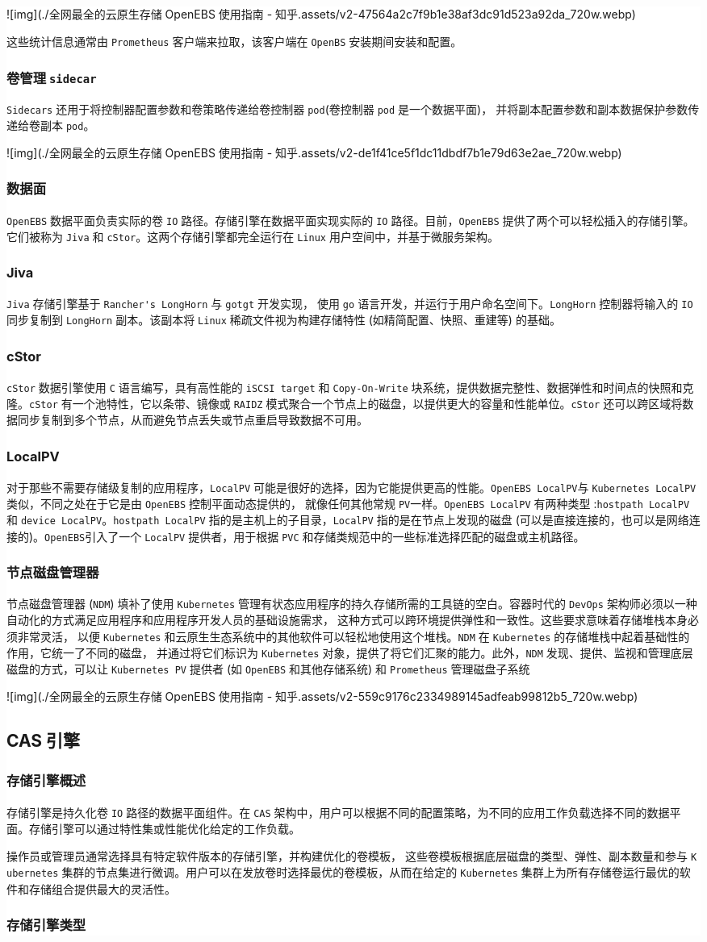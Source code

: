 ![img](./全网最全的云原生存储 OpenEBS 使用指南 - 知乎.assets/v2-47564a2c7f9b1e38af3dc91d523a92da_720w.webp)

这些统计信息通常由 `Prometheus` 客户端来拉取，该客户端在 `OpenBS` 安装期间安装和配置。

### **卷管理** **`sidecar`**

`Sidecars` 还用于将控制器配置参数和卷策略传递给卷控制器 `pod`(卷控制器 `pod` 是一个数据平面)， 并将副本配置参数和副本数据保护参数传递给卷副本 `pod`。

![img](./全网最全的云原生存储 OpenEBS 使用指南 - 知乎.assets/v2-de1f41ce5f1dc11dbdf7b1e79d63e2ae_720w.webp)

### **数据面**

`OpenEBS` 数据平面负责实际的卷 `IO` 路径。存储引擎在数据平面实现实际的 `IO` 路径。目前，`OpenEBS` 提供了两个可以轻松插入的存储引擎。它们被称为 `Jiva` 和 `cStor`。这两个存储引擎都完全运行在 `Linux` 用户空间中，并基于微服务架构。

### **Jiva**

`Jiva` 存储引擎基于 `Rancher's LongHorn` 与 `gotgt` 开发实现， 使用 `go` 语言开发，并运行于用户命名空间下。`LongHorn` 控制器将输入的 `IO` 同步复制到 `LongHorn` 副本。该副本将 `Linux` 稀疏文件视为构建存储特性 (如精简配置、快照、重建等) 的基础。

### **cStor**

`cStor` 数据引擎使用 `C` 语言编写，具有高性能的 `iSCSI target` 和 `Copy-On-Write` 块系统，提供数据完整性、数据弹性和时间点的快照和克隆。`cStor` 有一个池特性，它以条带、镜像或 `RAIDZ` 模式聚合一个节点上的磁盘，以提供更大的容量和性能单位。`cStor` 还可以跨区域将数据同步复制到多个节点，从而避免节点丢失或节点重启导致数据不可用。

### **LocalPV**

对于那些不需要存储级复制的应用程序，`LocalPV` 可能是很好的选择，因为它能提供更高的性能。`OpenEBS LocalPV`与 `Kubernetes LocalPV` 类似，不同之处在于它是由 `OpenEBS` 控制平面动态提供的， 就像任何其他常规 `PV`一样。`OpenEBS LocalPV` 有两种类型 :`hostpath LocalPV` 和 `device LocalPV`。`hostpath LocalPV` 指的是主机上的子目录，`LocalPV` 指的是在节点上发现的磁盘 (可以是直接连接的，也可以是网络连接的)。`OpenEBS`引入了一个 `LocalPV` 提供者，用于根据 `PVC` 和存储类规范中的一些标准选择匹配的磁盘或主机路径。

### **节点磁盘管理器**

节点磁盘管理器 (`NDM`) 填补了使用 `Kubernetes` 管理有状态应用程序的持久存储所需的工具链的空白。容器时代的 `DevOps` 架构师必须以一种自动化的方式满足应用程序和应用程序开发人员的基础设施需求， 这种方式可以跨环境提供弹性和一致性。这些要求意味着存储堆栈本身必须非常灵活， 以便 `Kubernetes` 和云原生生态系统中的其他软件可以轻松地使用这个堆栈。`NDM` 在 `Kubernetes` 的存储堆栈中起着基础性的作用，它统一了不同的磁盘， 并通过将它们标识为 `Kubernetes` 对象，提供了将它们汇聚的能力。此外，`NDM` 发现、提供、监视和管理底层磁盘的方式，可以让 `Kubernetes PV` 提供者 (如 `OpenEBS` 和其他存储系统) 和 `Prometheus` 管理磁盘子系统

![img](./全网最全的云原生存储 OpenEBS 使用指南 - 知乎.assets/v2-559c9176c2334989145adfeab99812b5_720w.webp)

## **CAS 引擎**

### **存储引擎概述**

存储引擎是持久化卷 `IO` 路径的数据平面组件。在 `CAS` 架构中，用户可以根据不同的配置策略，为不同的应用工作负载选择不同的数据平面。存储引擎可以通过特性集或性能优化给定的工作负载。

操作员或管理员通常选择具有特定软件版本的存储引擎，并构建优化的卷模板， 这些卷模板根据底层磁盘的类型、弹性、副本数量和参与 `Kubernetes` 集群的节点集进行微调。用户可以在发放卷时选择最优的卷模板，从而在给定的 `Kubernetes` 集群上为所有存储卷运行最优的软件和存储组合提供最大的灵活性。

### **存储引擎类型**
